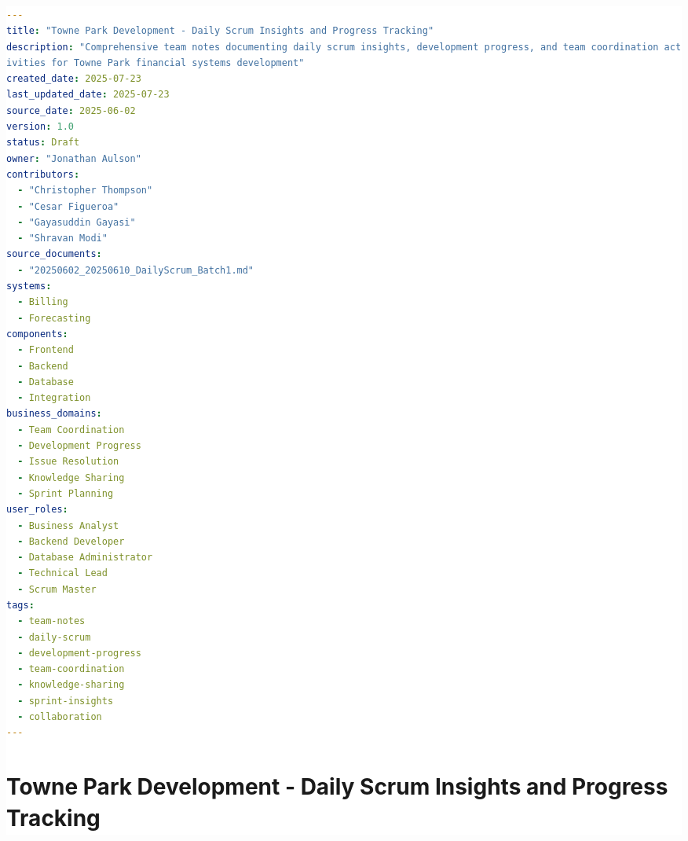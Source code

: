```yaml
---
title: "Towne Park Development - Daily Scrum Insights and Progress Tracking"
description: "Comprehensive team notes documenting daily scrum insights, development progress, and team coordination activities for Towne Park financial systems development"
created_date: 2025-07-23
last_updated_date: 2025-07-23
source_date: 2025-06-02
version: 1.0
status: Draft
owner: "Jonathan Aulson"
contributors:
  - "Christopher Thompson"
  - "Cesar Figueroa"
  - "Gayasuddin Gayasi"
  - "Shravan Modi"
source_documents:
  - "20250602_20250610_DailyScrum_Batch1.md"
systems:
  - Billing
  - Forecasting
components:
  - Frontend
  - Backend
  - Database
  - Integration
business_domains:
  - Team Coordination
  - Development Progress
  - Issue Resolution
  - Knowledge Sharing
  - Sprint Planning
user_roles:
  - Business Analyst
  - Backend Developer
  - Database Administrator
  - Technical Lead
  - Scrum Master
tags:
  - team-notes
  - daily-scrum
  - development-progress
  - team-coordination
  - knowledge-sharing
  - sprint-insights
  - collaboration
---
```


# Towne Park Development - Daily Scrum Insights and Progress Tracking
